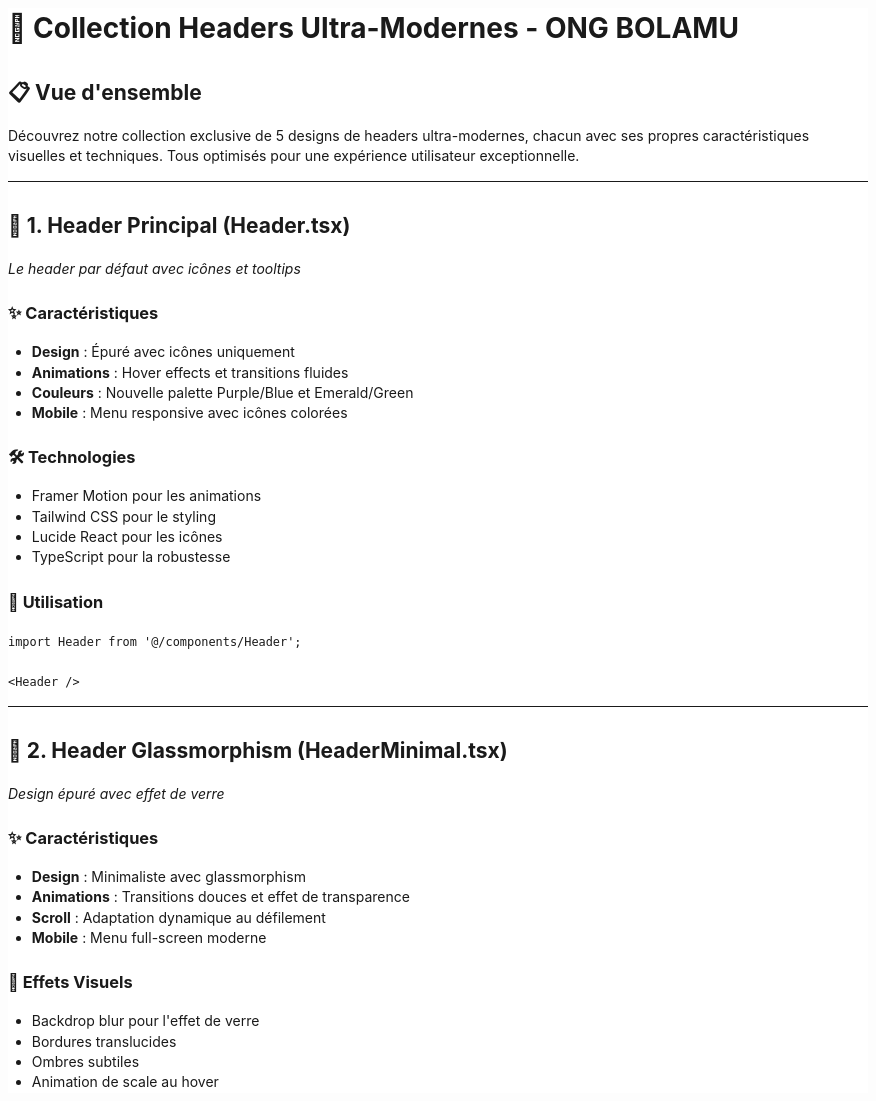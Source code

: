 # 🎨 **Collection Headers Ultra-Modernes - ONG BOLAMU**

## 📋 **Vue d'ensemble**

Découvrez notre collection exclusive de 5 designs de headers ultra-modernes, chacun avec ses propres caractéristiques visuelles et techniques. Tous optimisés pour une expérience utilisateur exceptionnelle.

---

## 🚀 **1. Header Principal (Header.tsx)**
*Le header par défaut avec icônes et tooltips*

### ✨ **Caractéristiques**
- **Design** : Épuré avec icônes uniquement
- **Animations** : Hover effects et transitions fluides
- **Couleurs** : Nouvelle palette Purple/Blue et Emerald/Green
- **Mobile** : Menu responsive avec icônes colorées

### 🛠️ **Technologies**
- Framer Motion pour les animations
- Tailwind CSS pour le styling
- Lucide React pour les icônes
- TypeScript pour la robustesse

### 📱 **Utilisation**
```tsx
import Header from '@/components/Header';

<Header />
```

---

## 💎 **2. Header Glassmorphism (HeaderMinimal.tsx)**
*Design épuré avec effet de verre*

### ✨ **Caractéristiques**
- **Design** : Minimaliste avec glassmorphism
- **Animations** : Transitions douces et effet de transparence
- **Scroll** : Adaptation dynamique au défilement
- **Mobile** : Menu full-screen moderne

### 🎨 **Effets Visuels**
- Backdrop blur pour l'effet de verre
- Bordures translucides
- Ombres subtiles
- Animation de scale au hover
